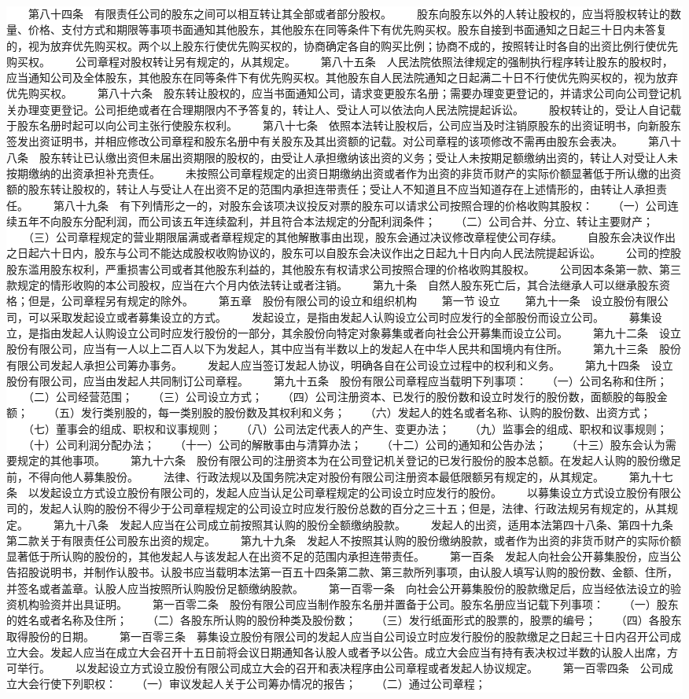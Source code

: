 　　第八十四条　有限责任公司的股东之间可以相互转让其全部或者部分股权。
　　股东向股东以外的人转让股权的，应当将股权转让的数量、价格、支付方式和期限等事项书面通知其他股东，其他股东在同等条件下有优先购买权。股东自接到书面通知之日起三十日内未答复的，视为放弃优先购买权。两个以上股东行使优先购买权的，协商确定各自的购买比例；协商不成的，按照转让时各自的出资比例行使优先购买权。
　　公司章程对股权转让另有规定的，从其规定。
　　第八十五条　人民法院依照法律规定的强制执行程序转让股东的股权时，应当通知公司及全体股东，其他股东在同等条件下有优先购买权。其他股东自人民法院通知之日起满二十日不行使优先购买权的，视为放弃优先购买权。
　　第八十六条　股东转让股权的，应当书面通知公司，请求变更股东名册；需要办理变更登记的，并请求公司向公司登记机关办理变更登记。公司拒绝或者在合理期限内不予答复的，转让人、受让人可以依法向人民法院提起诉讼。
　　股权转让的，受让人自记载于股东名册时起可以向公司主张行使股东权利。
　　第八十七条　依照本法转让股权后，公司应当及时注销原股东的出资证明书，向新股东签发出资证明书，并相应修改公司章程和股东名册中有关股东及其出资额的记载。对公司章程的该项修改不需再由股东会表决。
　　第八十八条　股东转让已认缴出资但未届出资期限的股权的，由受让人承担缴纳该出资的义务；受让人未按期足额缴纳出资的，转让人对受让人未按期缴纳的出资承担补充责任。
　　未按照公司章程规定的出资日期缴纳出资或者作为出资的非货币财产的实际价额显著低于所认缴的出资额的股东转让股权的，转让人与受让人在出资不足的范围内承担连带责任；受让人不知道且不应当知道存在上述情形的，由转让人承担责任。
　　第八十九条　有下列情形之一的，对股东会该项决议投反对票的股东可以请求公司按照合理的价格收购其股权：
　　（一）公司连续五年不向股东分配利润，而公司该五年连续盈利，并且符合本法规定的分配利润条件；
　　（二）公司合并、分立、转让主要财产；
　　（三）公司章程规定的营业期限届满或者章程规定的其他解散事由出现，股东会通过决议修改章程使公司存续。
　　自股东会决议作出之日起六十日内，股东与公司不能达成股权收购协议的，股东可以自股东会决议作出之日起九十日内向人民法院提起诉讼。
　　公司的控股股东滥用股东权利，严重损害公司或者其他股东利益的，其他股东有权请求公司按照合理的价格收购其股权。
　　公司因本条第一款、第三款规定的情形收购的本公司股权，应当在六个月内依法转让或者注销。
　　第九十条　自然人股东死亡后，其合法继承人可以继承股东资格；但是，公司章程另有规定的除外。
　　第五章　股份有限公司的设立和组织机构
　　第一节 设立
　　第九十一条　设立股份有限公司，可以采取发起设立或者募集设立的方式。
　　发起设立，是指由发起人认购设立公司时应发行的全部股份而设立公司。
　　募集设立，是指由发起人认购设立公司时应发行股份的一部分，其余股份向特定对象募集或者向社会公开募集而设立公司。
　　第九十二条　设立股份有限公司，应当有一人以上二百人以下为发起人，其中应当有半数以上的发起人在中华人民共和国境内有住所。
　　第九十三条　股份有限公司发起人承担公司筹办事务。
　　发起人应当签订发起人协议，明确各自在公司设立过程中的权利和义务。
　　第九十四条　设立股份有限公司，应当由发起人共同制订公司章程。
　　第九十五条　股份有限公司章程应当载明下列事项：
　　（一）公司名称和住所；
　　（二）公司经营范围；
　　（三）公司设立方式；
　　（四）公司注册资本、已发行的股份数和设立时发行的股份数，面额股的每股金额；
　　（五）发行类别股的，每一类别股的股份数及其权利和义务；
　　（六）发起人的姓名或者名称、认购的股份数、出资方式；
　　（七）董事会的组成、职权和议事规则；
　　（八）公司法定代表人的产生、变更办法；
　　（九）监事会的组成、职权和议事规则；
　　（十）公司利润分配办法；
　　（十一）公司的解散事由与清算办法；
　　（十二）公司的通知和公告办法；
　　（十三）股东会认为需要规定的其他事项。
　　第九十六条　股份有限公司的注册资本为在公司登记机关登记的已发行股份的股本总额。在发起人认购的股份缴足前，不得向他人募集股份。
　　法律、行政法规以及国务院决定对股份有限公司注册资本最低限额另有规定的，从其规定。
　　第九十七条　以发起设立方式设立股份有限公司的，发起人应当认足公司章程规定的公司设立时应发行的股份。
　　以募集设立方式设立股份有限公司的，发起人认购的股份不得少于公司章程规定的公司设立时应发行股份总数的百分之三十五；但是，法律、行政法规另有规定的，从其规定。
　　第九十八条　发起人应当在公司成立前按照其认购的股份全额缴纳股款。
　　发起人的出资，适用本法第四十八条、第四十九条第二款关于有限责任公司股东出资的规定。
　　第九十九条　发起人不按照其认购的股份缴纳股款，或者作为出资的非货币财产的实际价额显著低于所认购的股份的，其他发起人与该发起人在出资不足的范围内承担连带责任。
　　第一百条　发起人向社会公开募集股份，应当公告招股说明书，并制作认股书。认股书应当载明本法第一百五十四条第二款、第三款所列事项，由认股人填写认购的股份数、金额、住所，并签名或者盖章。认股人应当按照所认购股份足额缴纳股款。
　　第一百零一条　向社会公开募集股份的股款缴足后，应当经依法设立的验资机构验资并出具证明。
　　第一百零二条　股份有限公司应当制作股东名册并置备于公司。股东名册应当记载下列事项：
　　（一）股东的姓名或者名称及住所；
　　（二）各股东所认购的股份种类及股份数；
　　（三）发行纸面形式的股票的，股票的编号；
　　（四）各股东取得股份的日期。
　　第一百零三条　募集设立股份有限公司的发起人应当自公司设立时应发行股份的股款缴足之日起三十日内召开公司成立大会。发起人应当在成立大会召开十五日前将会议日期通知各认股人或者予以公告。成立大会应当有持有表决权过半数的认股人出席，方可举行。
　　以发起设立方式设立股份有限公司成立大会的召开和表决程序由公司章程或者发起人协议规定。
　　第一百零四条　公司成立大会行使下列职权：
　　（一）审议发起人关于公司筹办情况的报告；
　　（二）通过公司章程；